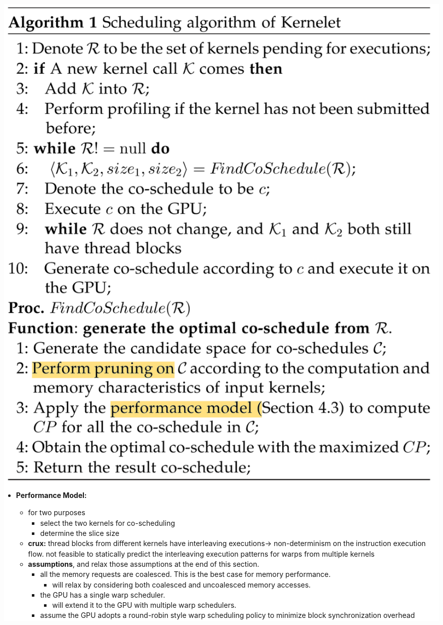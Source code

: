   ![](fig/kernelet_5.png)

* **Performance Model:** 

  * for two purposes
    * select the two kernels for co-scheduling
    * determine the slice size
  * **crux:** thread blocks from different kernels have interleaving executions-> non-determinism on the instruction execution flow. not feasible to statically predict the interleaving execution patterns for warps from multiple kernels
  * **assumptions**, and relax those assumptions at the end of this section. 
    * all the memory requests are coalesced. This is the best case for memory performance. 
      * will relax by considering both coalesced and uncoalesced memory accesses.
    * the GPU has a single warp scheduler. 
      * will extend it to the GPU with multiple warp schedulers.
    * assume the GPU adopts a round-robin style warp scheduling policy to minimize block synchronization overhead